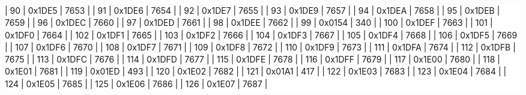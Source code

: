 |      90 | 0x1DE5      |        7653 |
|      91 | 0x1DE6      |        7654 |
|      92 | 0x1DE7      |        7655 |
|      93 | 0x1DE9      |        7657 |
|      94 | 0x1DEA      |        7658 |
|      95 | 0x1DEB      |        7659 |
|      96 | 0x1DEC      |        7660 |
|      97 | 0x1DED      |        7661 |
|      98 | 0x1DEE      |        7662 |
|      99 | 0x0154      |         340 |
|     100 | 0x1DEF      |        7663 |
|     101 | 0x1DF0      |        7664 |
|     102 | 0x1DF1      |        7665 |
|     103 | 0x1DF2      |        7666 |
|     104 | 0x1DF3      |        7667 |
|     105 | 0x1DF4      |        7668 |
|     106 | 0x1DF5      |        7669 |
|     107 | 0x1DF6      |        7670 |
|     108 | 0x1DF7      |        7671 |
|     109 | 0x1DF8      |        7672 |
|     110 | 0x1DF9      |        7673 |
|     111 | 0x1DFA      |        7674 |
|     112 | 0x1DFB      |        7675 |
|     113 | 0x1DFC      |        7676 |
|     114 | 0x1DFD      |        7677 |
|     115 | 0x1DFE      |        7678 |
|     116 | 0x1DFF      |        7679 |
|     117 | 0x1E00      |        7680 |
|     118 | 0x1E01      |        7681 |
|     119 | 0x01ED      |         493 |
|     120 | 0x1E02      |        7682 |
|     121 | 0x01A1      |         417 |
|     122 | 0x1E03      |        7683 |
|     123 | 0x1E04      |        7684 |
|     124 | 0x1E05      |        7685 |
|     125 | 0x1E06      |        7686 |
|     126 | 0x1E07      |        7687 |